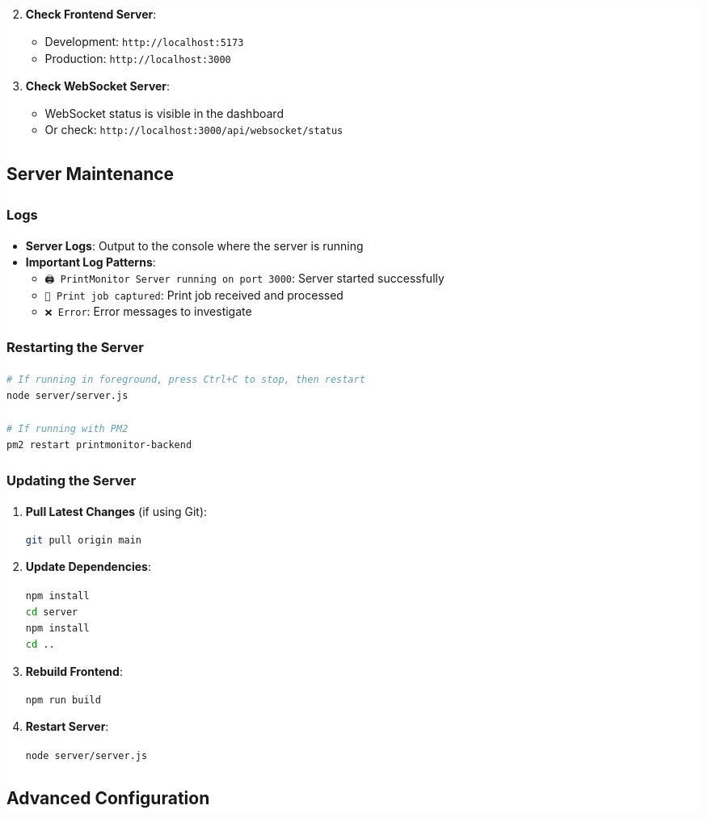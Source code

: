 2. **Check Frontend Server**:
   - Development: `http://localhost:5173`
   - Production: `http://localhost:3000`

3. **Check WebSocket Server**:
   - WebSocket status is visible in the dashboard
   - Or check: `http://localhost:3000/api/websocket/status`

## Server Maintenance

### Logs

- **Server Logs**: Output to the console where the server is running
- **Important Log Patterns**:
  - `🖨️ PrintMonitor Server running on port 3000`: Server started successfully
  - `📄 Print job captured`: Print job received and processed
  - `❌ Error`: Error messages to investigate

### Restarting the Server

```bash
# If running in foreground, press Ctrl+C to stop, then restart
node server/server.js

# If running with PM2
pm2 restart printmonitor-backend
```

### Updating the Server

1. **Pull Latest Changes** (if using Git):
   ```bash
   git pull origin main
   ```

2. **Update Dependencies**:
   ```bash
   npm install
   cd server
   npm install
   cd ..
   ```

3. **Rebuild Frontend**:
   ```bash
   npm run build
   ```

4. **Restart Server**:
   ```bash
   node server/server.js
   ```

## Advanced Configuration
